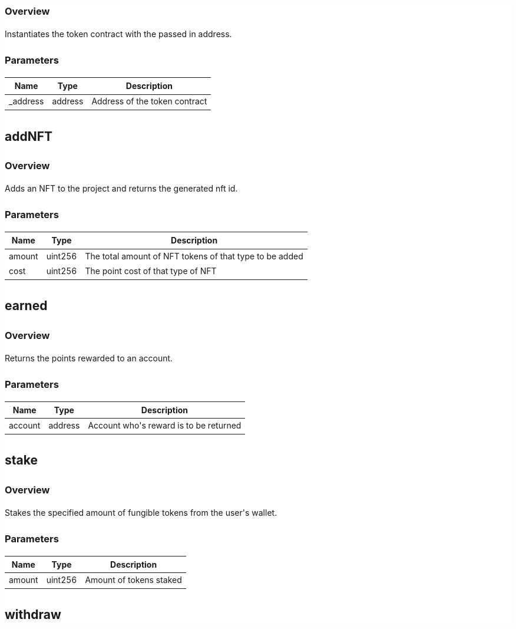 ### Overview
Instantiates the token contract with the passed in address.

### Parameters
| Name     | Type     | Description                     |
| -------- | -------- | ------------------------------- |
| _address | address  | Address of the token contract   |


## addNFT

### Overview
Adds an NFT to the project and returns the generated nft id.

### Parameters
| Name   | Type    | Description                                             |
| ------ | ------- | ------------------------------------------------------- |
| amount | uint256 | The total amount of NFT tokens of that type to be added |
| cost   | uint256 | The point cost of that type of NFT                      |


## earned

### Overview
Returns the points rewarded to an account.

### Parameters
| Name    | Type    | Description                            |
| ------- | ------- | -------------------------------------- |
| account | address | Account who's reward is to be returned |


## stake

### Overview
Stakes the specified amount of fungible tokens from the user's wallet.

### Parameters
| Name   | Type    | Description             |
| ------ | ------- | ----------------------- |
| amount | uint256 | Amount of tokens staked |


## withdraw
